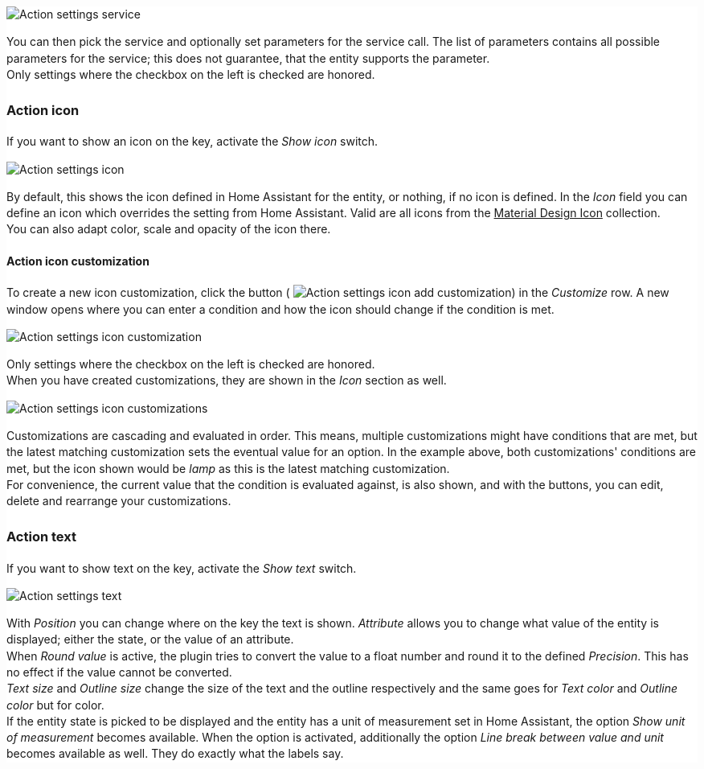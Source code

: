 ![Action settings service](assets/action_service.png)

You can then pick the service and optionally set parameters for the service call. The list of
parameters contains all possible parameters for the service; this does not guarantee, that the
entity supports the parameter.  
Only settings where the checkbox on the left is checked are honored.

### Action icon
If you want to show an icon on the key, activate the _Show icon_ switch.

![Action settings icon](assets/action_icon.png)

By default, this shows the icon defined in Home Assistant for the entity, or nothing, if no icon is
defined. In the _Icon_ field you can define an icon which overrides the setting from Home Assistant.
Valid are all icons from the [Material Design Icon](https://pictogrammers.com/library/mdi/)
collection.  
You can also adapt color, scale and opacity of the icon there.

#### Action icon customization
To create a new icon customization, click the button (
![Action settings icon add customization](assets/action_customize_add.png))  in the _Customize_
row. A new window opens where you can enter a condition and how the icon should change if the
condition is met.

![Action settings icon customization](assets/action_icon_customize.png)

Only settings where the checkbox on the left is checked are honored.  
When you have created customizations, they are shown in the _Icon_ section as well.

![Action settings icon customizations](assets/action_icon_customizations.png)

Customizations are cascading and evaluated in order. This means, multiple customizations might have
conditions that are met, but the latest matching customization sets the eventual value for an
option. In the example above, both customizations' conditions are met, but the icon shown would be
_lamp_ as this is the latest matching customization.  
For convenience, the current value that the condition is evaluated against, is also shown, and with
the buttons, you can edit, delete and rearrange your customizations.

### Action text
If you want to show text on the key, activate the _Show text_ switch.

![Action settings text](assets/action_text.png)

With _Position_ you can change where on the key the text is shown. _Attribute_ allows you to change
what value of the entity is displayed; either the state, or the value of an attribute.  
When _Round value_ is active, the plugin tries to convert the value to a float number and round it
to the defined _Precision_. This has no effect if the value cannot be converted.  
_Text size_ and _Outline size_ change the size of the text and the outline respectively and the same
goes for _Text color_ and _Outline color_ but for color.  
If the entity state is picked to be displayed and the entity has a unit of measurement set in Home
Assistant, the option _Show unit of measurement_ becomes available. When the option is activated,
additionally the option _Line break between value and unit_ becomes available as well. They do
exactly what the labels say.
